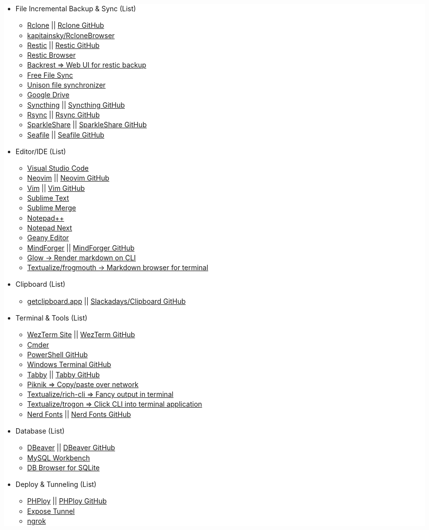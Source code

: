 * File Incremental Backup & Sync (List)
  * [Rclone](https://rclone.org/) || [Rclone GitHub](https://github.com/rclone/rclone)
  * [kapitainsky/RcloneBrowser](https://github.com/kapitainsky/RcloneBrowser)
  * [Restic](https://restic.net/) || [Restic GitHub](https://github.com/restic/restic)
  * [Restic Browser](https://github.com/emuell/restic-browser)
  * [Backrest => Web UI for restic backup](https://github.com/garethgeorge/backrest)
  * [Free File Sync](https://freefilesync.org/)
  * [Unison file synchronizer](https://github.com/bcpierce00/unison)
  * [Google Drive](https://www.google.com/drive/)
  * [Syncthing](https://syncthing.net/) || [Syncthing GitHub](https://github.com/syncthing/syncthing)
  * [Rsync](https://rsync.samba.org/) || [Rsync GitHub](https://github.com/WayneD/rsync/)
  * [SparkleShare](https://www.sparkleshare.org/) || [SparkleShare GitHub](https://github.com/hbons/SparkleShare)
  * [Seafile](https://www.seafile.com/en/home/) || [Seafile GitHub](https://github.com/haiwen/seafile)

* Editor/IDE (List)
  * [Visual Studio Code](https://code.visualstudio.com/)
  * [Neovim](https://neovim.io/) || [Neovim GitHub](https://github.com/neovim/neovim)
  * [Vim](https://www.vim.org/) || [Vim GitHub](https://github.com/vim/vim)
  * [Sublime Text](https://www.sublimetext.com/)
  * [Sublime Merge](https://www.sublimemerge.com/)
  * [Notepad++](https://notepad-plus-plus.org/)
  * [Notepad Next](https://github.com/dail8859/NotepadNext)
  * [Geany Editor](https://www.geany.org/)
  * [MindForger](https://mindforger.com/) || [MindForger GitHub](https://github.com/dvorka/mindforger)
  * [Glow -> Render markdown on CLI](https://github.com/charmbracelet/glow)
  * [Textualize/frogmouth -> Markdown browser for terminal](https://github.com/Textualize/frogmouth)

* Clipboard (List)
  * [getclipboard.app](https://getclipboard.app/) || [Slackadays/Clipboard GitHub](https://github.com/Slackadays/Clipboard)

* Terminal & Tools (List)
  * [WezTerm Site](https://wezfurlong.org/wezterm/index.html) || [WezTerm GitHub](https://github.com/wez/wezterm)
  * [Cmder](https://cmder.app/)
  * [PowerShell GitHub](https://github.com/PowerShell/PowerShell)
  * [Windows Terminal GitHub](https://github.com/microsoft/terminal)
  * [Tabby](https://tabby.sh/) || [Tabby GitHub](https://github.com/eugeny/tabby)
  * [Piknik => Copy/paste over network](https://github.com/jedisct1/piknik)
  * [Textualize/rich-cli => Fancy output in terminal](https://github.com/Textualize/rich-cli)
  * [Textualize/trogon => Click CLI into terminal application](https://github.com/Textualize/trogon)
  * [Nerd Fonts](https://www.nerdfonts.com/) || [Nerd Fonts GitHub](https://github.com/ryanoasis/nerd-fonts)

* Database (List)
  * [DBeaver](https://dbeaver.io/) || [DBeaver GitHub](https://github.com/dbeaver/dbeaver)
  * [MySQL Workbench](https://www.mysql.com/products/workbench/)
  * [DB Browser for SQLite](https://sqlitebrowser.org/)

* Deploy & Tunneling (List)
  * [PHPloy](https://wplancer.com/phploy/) || [PHPloy GitHub](https://github.com/banago/PHPloy)
  * [Expose Tunnel](https://expose.dev/)
  * [ngrok](https://ngrok.com/)
